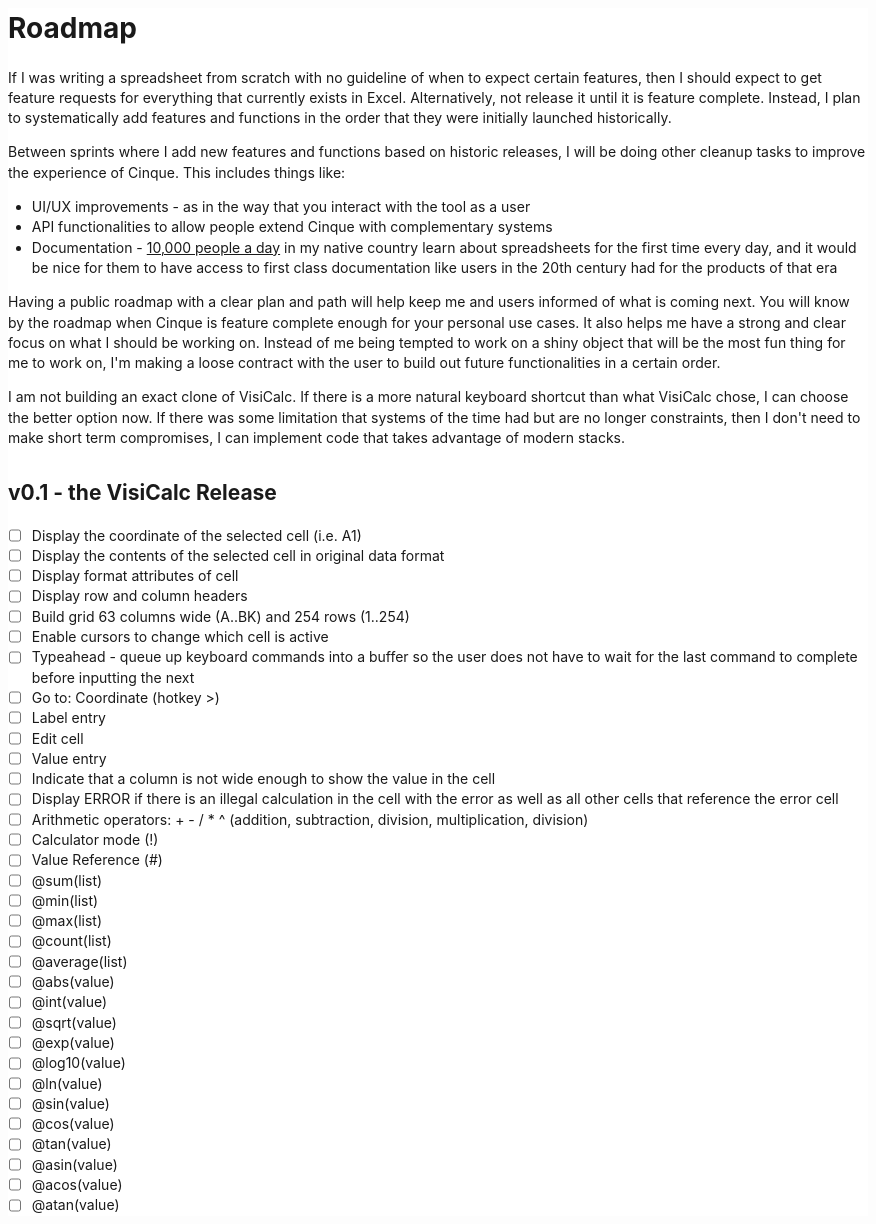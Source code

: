 # Roadmap

If I was writing a spreadsheet from scratch with no guideline of when to expect certain features, then I should expect to get feature requests for everything that currently exists in Excel. Alternatively, not release it until it is feature complete. Instead, I plan to systematically add features and functions in the order that they were initially launched historically.

Between sprints where I add new features and functions based on historic releases, I will be doing other cleanup tasks to improve the experience of Cinque. This includes things like:

- UI/UX improvements - as in the way that you interact with the tool as a user
- API functionalities to allow people extend Cinque with complementary systems
- Documentation - [10,000 people a day](https://xkcd.com/1053/) in my native country learn about spreadsheets for the first time every day, and it would be nice for them to have access to first class documentation like users in the 20th century had for the products of that era

Having a public roadmap with a clear plan and path will help keep me and users informed of what is coming next. You will know by the roadmap when Cinque is feature complete enough for your personal use cases. It also helps me have a strong and clear focus on what I should be working on. Instead of me being tempted to work on a shiny object that will be the most fun thing for me to work on, I'm making a loose contract with the user to build out future functionalities in a certain order.

I am not building an exact clone of VisiCalc. If there is a more natural keyboard shortcut than what VisiCalc chose, I can choose the better option now. If there was some limitation that systems of the time had but are no longer constraints, then I don't need to make short term compromises, I can implement code that takes advantage of modern stacks.

## v0.1 - the VisiCalc Release

- [ ] Display the coordinate of the selected cell (i.e. A1)
- [ ] Display the contents of the selected cell in original data format
- [ ] Display format attributes of cell
- [ ] Display row and column headers
- [ ] Build grid 63 columns wide (A..BK) and 254 rows (1..254)
- [ ] Enable cursors to change which cell is active
- [ ] Typeahead - queue up keyboard commands into a buffer so the user does not have to wait for the last command to complete before inputting the next
- [ ] Go to: Coordinate (hotkey >)
- [ ] Label entry
- [ ] Edit cell
- [ ] Value entry
- [ ] Indicate that a column is not wide enough to show the value in the cell
- [ ] Display ERROR if there is an illegal calculation in the cell with the error as well as all other cells that reference the error cell
- [ ] Arithmetic operators: + - / \* ^ (addition, subtraction, division, multiplication, division)
- [ ] Calculator mode (!)
- [ ] Value Reference (#)
- [ ] @sum(list)
- [ ] @min(list)
- [ ] @max(list)
- [ ] @count(list)
- [ ] @average(list)
- [ ] @abs(value)
- [ ] @int(value)
- [ ] @sqrt(value)
- [ ] @exp(value)
- [ ] @log10(value)
- [ ] @ln(value)
- [ ] @sin(value)
- [ ] @cos(value)
- [ ] @tan(value)
- [ ] @asin(value)
- [ ] @acos(value)
- [ ] @atan(value)